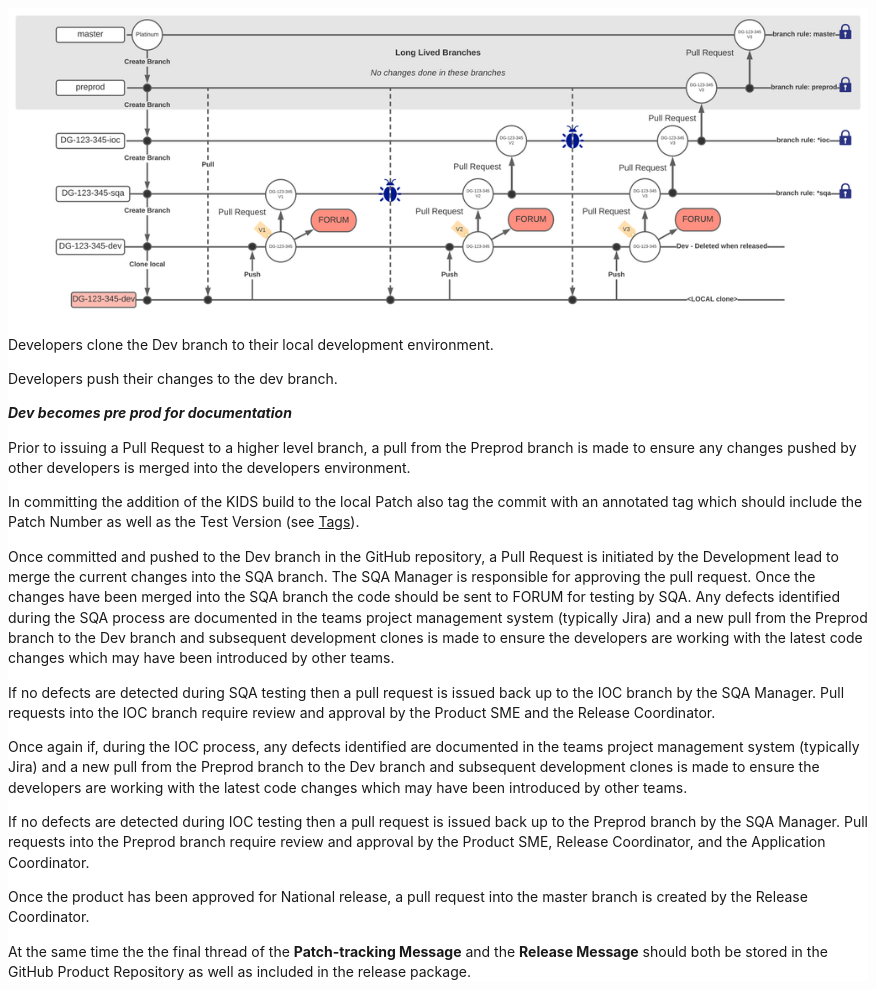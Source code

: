 ![Git Flow V1](README.assets/VistA%20Git-Flow%20V1.svg)

Developers clone the Dev branch to their local development environment.

Developers push their changes to the dev branch.

***Dev becomes pre prod for documentation***

Prior to issuing a Pull Request to a higher level branch, a pull from the Preprod branch is made to ensure any changes pushed by other developers is merged into the developers environment. 

In committing the addition of the KIDS build to the local Patch also tag the commit with an annotated tag which should include the Patch Number as well as the Test Version (see [Tags](#tags)).

Once committed and pushed to the Dev branch in the GitHub repository, a Pull Request is initiated by the Development lead to merge the current changes into the SQA branch. The SQA Manager is responsible for approving the pull request. Once the changes have been merged into the SQA branch the code should be sent to FORUM for testing by SQA. Any defects identified during the SQA process are documented in the teams project management system (typically Jira) and a new pull from the Preprod branch to the Dev branch and subsequent development clones is made to ensure the developers are working with the latest code changes which may have been introduced by other teams.

If no defects are detected during SQA testing then a pull request is issued back up to the IOC branch by the SQA Manager. Pull requests into the IOC branch require review and approval by the Product SME and the Release Coordinator.

Once again if, during the IOC process, any defects identified are documented in the teams project management system (typically Jira) and a new pull from the Preprod branch to the Dev branch and subsequent development clones is made to ensure the developers are working with the latest code changes which may have been introduced by other teams.

If no defects are detected during IOC testing then a pull request is issued back up to the Preprod branch by the SQA Manager. Pull requests into the Preprod branch require review and approval by the Product SME, Release Coordinator, and the Application Coordinator.

Once the product has been approved for National release, a pull request into the master branch is created by the Release Coordinator. 

At the same time the the final thread of the **Patch-tracking Message** and the **Release Message** should both be stored in the GitHub Product Repository as well as included in the release package.
